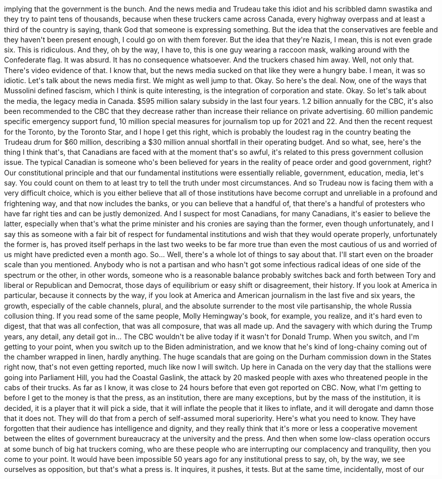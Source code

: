 implying that the government is the bunch. And the news media and Trudeau take this idiot and his scribbled damn swastika and they try to paint tens of thousands, because when these truckers came across Canada, every highway overpass and at least a third of the country is saying, thank God that someone is expressing something. But the idea that the conservatives are feeble and they haven't been present enough, I could go on with them forever. But the idea that they're Nazis, I mean, this is not even grade six. This is ridiculous. And they, oh by the way, I have to, this is one guy wearing a raccoon mask, walking around with the Confederate flag. It was absurd. It has no consequence whatsoever. And the truckers chased him away. Well, not only that. There's video evidence of that. I know that, but the news media sucked on that like they were a hungry babe. I mean, it was so idiotic. Let's talk about the news media first. We might as well jump to that. Okay. So here's the deal. Now, one of the ways that Mussolini defined fascism, which I think is quite interesting, is the integration of corporation and state. Okay. So let's talk about the media, the legacy media in Canada. $595 million salary subsidy in the last four years. 1.2 billion annually for the CBC, it's also been recommended to the CBC that they decrease rather than increase their reliance on private advertising. 60 million pandemic specific emergency support fund, 10 million special measures for journalism top up for 2021 and 22. And then the recent request for the Toronto, by the Toronto Star, and I hope I get this right, which is probably the loudest rag in the country beating the Trudeau drum for $60 million, describing a $30 million annual shortfall in their operating budget. And so what, see, here's the thing I think that's, that Canadians are faced with at the moment that's so awful, it's related to this press government collusion issue. The typical Canadian is someone who's been believed for years in the reality of peace order and good government, right? Our constitutional principle and that our fundamental institutions were essentially reliable, government, education, media, let's say. You could count on them to at least try to tell the truth under most circumstances. And so Trudeau now is facing them with a very difficult choice, which is you either believe that all of those institutions have become corrupt and unreliable in a profound and frightening way, and that now includes the banks, or you can believe that a handful of, that there's a handful of protesters who have far right ties and can be justly demonized. And I suspect for most Canadians, for many Canadians, it's easier to believe the latter, especially when that's what the prime minister and his cronies are saying than the former, even though unfortunately, and I say this as someone with a fair bit of respect for fundamental institutions and wish that they would operate properly, unfortunately the former is, has proved itself perhaps in the last two weeks to be far more true than even the most cautious of us and worried of us might have predicted even a month ago. So... Well, there's a whole lot of things to say about that. I'll start even on the broader scale than you mentioned. Anybody who is not a partisan and who hasn't got some infectious radical ideas of one side of the spectrum or the other, in other words, someone who is a reasonable balance probably switches back and forth between Tory and liberal or Republican and Democrat, those days of equilibrium or easy shift or disagreement, their history. If you look at America in particular, because it connects by the way, if you look at America and American journalism in the last five and six years, the growth, especially of the cable channels, plural, and the absolute surrender to the most vile partisanship, the whole Russia collusion thing. If you read some of the same people, Molly Hemingway's book, for example, you realize, and it's hard even to digest, that that was all confection, that was all composure, that was all made up. And the savagery with which during the Trump years, any detail, any detail got in... The CBC wouldn't be alive today if it wasn't for Donald Trump. When you switch, and I'm getting to your point, when you switch up to the Biden administration, and we know that he's kind of long-chainy coming out of the chamber wrapped in linen, hardly anything. The huge scandals that are going on the Durham commission down in the States right now, that's not even getting reported, much like now I will switch. Up here in Canada on the very day that the stallions were going into Parliament Hill, you had the Coastal Gaslink, the attack by 20 masked people with axes who threatened people in the cabs of their trucks. As far as I know, it was close to 24 hours before that even got reported on CBC. Now, what I'm getting to before I get to the money is that the press, as an institution, there are many exceptions, but by the mass of the institution, it is decided, it is a player that it will pick a side, that it will inflate the people that it likes to inflate, and it will derogate and damn those that it does not. They will do that from a perch of self-assumed moral superiority. Here's what you need to know. They have forgotten that their audience has intelligence and dignity, and they really think that it's more or less a cooperative movement between the elites of government bureaucracy at the university and the press. And then when some low-class operation occurs at some bunch of big hat truckers coming, who are these people who are interrupting our complacency and tranquility, then you come to your point. It would have been impossible 50 years ago for any institutional press to say, oh, by the way, we see ourselves as opposition, but that's what a press is. It inquires, it pushes, it tests. But at the same time, incidentally, most of our